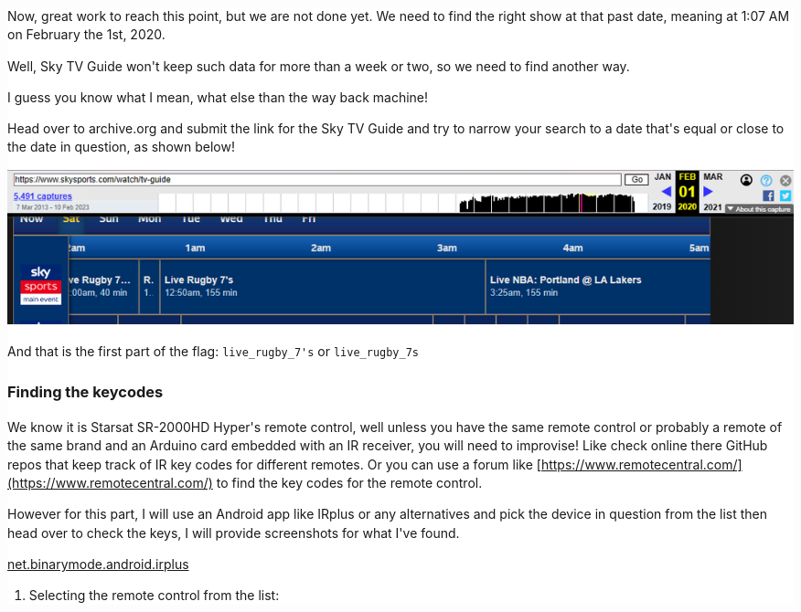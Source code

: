 Now, great work to reach this point, but we are not done yet. We need to find the right show at that past date, meaning at 1:07 AM on February the 1st, 2020.

Well, Sky TV Guide won't keep such data for more than a week or two, so we need to find another way.

I guess you know what I mean, what else than the way back machine!

Head over to archive.org and submit the link for the Sky TV Guide and try to narrow your search to a date that's equal or close to the date in question, as shown below!

![](2023-02-10-20-08-13.png)

And that is the first part of the flag: `live_rugby_7's` or `live_rugby_7s`

### Finding the keycodes

We know it is Starsat SR-2000HD Hyper's remote control, well unless you have the same remote control or probably a remote of the same brand and an Arduino card embedded with an IR receiver, you will need to improvise! Like check online there GitHub repos that keep track of IR key codes for different remotes. Or you can use a forum like [https://www.remotecentral.com/](https://www.remotecentral.com/) to find the key codes for the remote control.

However for this part, I will use an Android app like IRplus or any alternatives and pick the device in question from the list then head over to check the keys, I will provide screenshots for what I've found.

[net.binarymode.android.irplus](https://irplus-remote.github.io/)

1. Selecting the remote control from the list:
